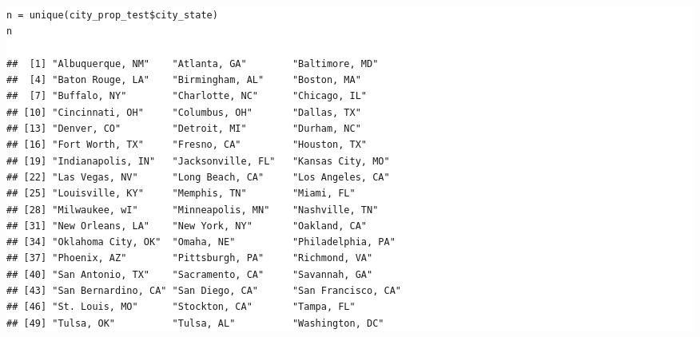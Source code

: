     n = unique(city_prop_test$city_state)
    n

    ##  [1] "Albuquerque, NM"    "Atlanta, GA"        "Baltimore, MD"     
    ##  [4] "Baton Rouge, LA"    "Birmingham, AL"     "Boston, MA"        
    ##  [7] "Buffalo, NY"        "Charlotte, NC"      "Chicago, IL"       
    ## [10] "Cincinnati, OH"     "Columbus, OH"       "Dallas, TX"        
    ## [13] "Denver, CO"         "Detroit, MI"        "Durham, NC"        
    ## [16] "Fort Worth, TX"     "Fresno, CA"         "Houston, TX"       
    ## [19] "Indianapolis, IN"   "Jacksonville, FL"   "Kansas City, MO"   
    ## [22] "Las Vegas, NV"      "Long Beach, CA"     "Los Angeles, CA"   
    ## [25] "Louisville, KY"     "Memphis, TN"        "Miami, FL"         
    ## [28] "Milwaukee, wI"      "Minneapolis, MN"    "Nashville, TN"     
    ## [31] "New Orleans, LA"    "New York, NY"       "Oakland, CA"       
    ## [34] "Oklahoma City, OK"  "Omaha, NE"          "Philadelphia, PA"  
    ## [37] "Phoenix, AZ"        "Pittsburgh, PA"     "Richmond, VA"      
    ## [40] "San Antonio, TX"    "Sacramento, CA"     "Savannah, GA"      
    ## [43] "San Bernardino, CA" "San Diego, CA"      "San Francisco, CA" 
    ## [46] "St. Louis, MO"      "Stockton, CA"       "Tampa, FL"         
    ## [49] "Tulsa, OK"          "Tulsa, AL"          "Washington, DC"
